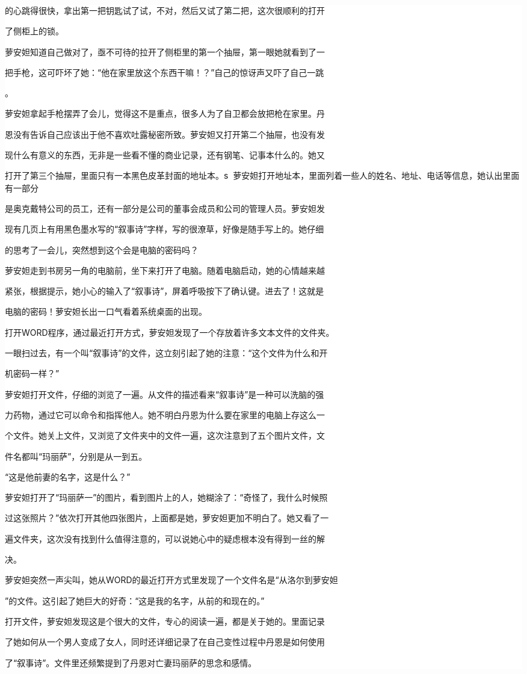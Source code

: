 的心跳得很快，拿出第一把钥匙试了试，不对，然后又试了第二把，这次很顺利的打开

了侧柜上的锁。

萝安妲知道自己做对了，亟不可待的拉开了侧柜里的第一个抽屉，第一眼她就看到了一

把手枪，这可吓坏了她：“他在家里放这个东西干嘛！？”自己的惊讶声又吓了自己一跳

。

萝安妲拿起手枪摆弄了会儿，觉得这不是重点，很多人为了自卫都会放把枪在家里。丹

恩没有告诉自己应该出于他不喜欢吐露秘密所致。萝安妲又打开第二个抽屉，也没有发

现什么有意义的东西，无非是一些看不懂的商业记录，还有钢笔、记事本什么的。她又

打开了第三个抽屉，里面只有一本黑色皮革封面的地址本。s 
萝安妲打开地址本，里面列着一些人的姓名、地址、电话等信息，她认出里面有一部分

是奥克戴特公司的员工，还有一部分是公司的董事会成员和公司的管理人员。萝安妲发

现有几页上有用黑色墨水写的“叙事诗”字样，写的很潦草，好像是随手写上的。她仔细

的思考了一会儿，突然想到这个会是电脑的密码吗？

萝安妲走到书房另一角的电脑前，坐下来打开了电脑。随着电脑启动，她的心情越来越

紧张，根据提示，她小心的输入了“叙事诗”，屏着呼吸按下了确认键。进去了！这就是

电脑的密码！萝安妲长出一口气看着系统桌面的出现。

打开WORD程序，通过最近打开方式，萝安妲发现了一个存放着许多文本文件的文件夹。

一眼扫过去，有一个叫“叙事诗”的文件，这立刻引起了她的注意：“这个文件为什么和开

机密码一样？”

萝安妲打开文件，仔细的浏览了一遍。从文件的描述看来“叙事诗”是一种可以洗脑的强

力药物，通过它可以命令和指挥他人。她不明白丹恩为什么要在家里的电脑上存这么一

个文件。她关上文件，又浏览了文件夹中的文件一遍，这次注意到了五个图片文件，文

件名都叫“玛丽萨”，分别是从一到五。

“这是他前妻的名字，这是什么？”

萝安妲打开了“玛丽萨一”的图片，看到图片上的人，她糊涂了：“奇怪了，我什么时候照

过这张照片？”依次打开其他四张图片，上面都是她，萝安妲更加不明白了。她又看了一

遍文件夹，这次没有找到什么值得注意的，可以说她心中的疑虑根本没有得到一丝的解

决。

萝安妲突然一声尖叫，她从WORD的最近打开方式里发现了一个文件名是“从洛尔到萝安妲

”的文件。这引起了她巨大的好奇：“这是我的名字，从前的和现在的。”

打开文件，萝安妲发现这是个很大的文件，专心的阅读一遍，都是关于她的。里面记录

了她如何从一个男人变成了女人，同时还详细记录了在自己变性过程中丹恩是如何使用

了“叙事诗”。文件里还频繁提到了丹恩对亡妻玛丽萨的思念和感情。
